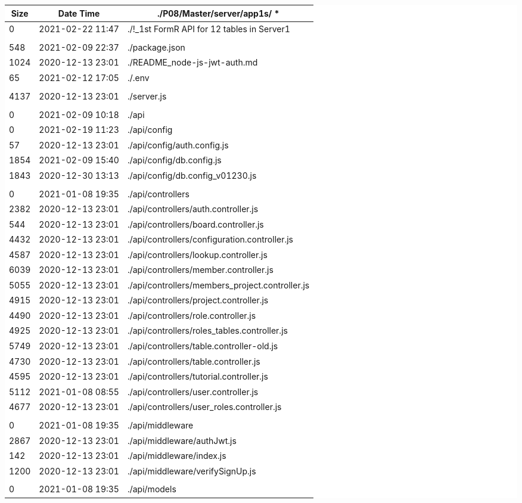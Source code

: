 |   Size     | Date Time       |./P08/Master/server/app1s/  *
|----------  |---------------  |--------------------------------------------------------------------------
|          0 |2021-02-22 11:47 |./!_1st FormR API for 12 tables in Server1
|            |                 |
|        548 |2021-02-09 22:37 |./package.json
|       1024 |2020-12-13 23:01 |./README_node-js-jwt-auth.md
|         65 |2021-02-12 17:05 |./.env
|            |                 |
|       4137 |2020-12-13 23:01 |./server.js
|            |                 |
|          0 |2021-02-09 10:18 |./api
|          0 |2021-02-19 11:23 |./api/config
|         57 |2020-12-13 23:01 |./api/config/auth.config.js
|       1854 |2021-02-09 15:40 |./api/config/db.config.js
|       1843 |2020-12-30 13:13 |./api/config/db.config_v01230.js
|            |                 |
|          0 |2021-01-08 19:35 |./api/controllers
|       2382 |2020-12-13 23:01 |./api/controllers/auth.controller.js
|        544 |2020-12-13 23:01 |./api/controllers/board.controller.js
|       4432 |2020-12-13 23:01 |./api/controllers/configuration.controller.js
|       4587 |2020-12-13 23:01 |./api/controllers/lookup.controller.js
|       6039 |2020-12-13 23:01 |./api/controllers/member.controller.js
|       5055 |2020-12-13 23:01 |./api/controllers/members_project.controller.js
|       4915 |2020-12-13 23:01 |./api/controllers/project.controller.js
|       4490 |2020-12-13 23:01 |./api/controllers/role.controller.js
|       4925 |2020-12-13 23:01 |./api/controllers/roles_tables.controller.js
|       5749 |2020-12-13 23:01 |./api/controllers/table.controller-old.js
|       4730 |2020-12-13 23:01 |./api/controllers/table.controller.js
|       4595 |2020-12-13 23:01 |./api/controllers/tutorial.controller.js
|       5112 |2021-01-08 08:55 |./api/controllers/user.controller.js
|       4677 |2020-12-13 23:01 |./api/controllers/user_roles.controller.js
|            |                 |
|          0 |2021-01-08 19:35 |./api/middleware
|       2867 |2020-12-13 23:01 |./api/middleware/authJwt.js
|        142 |2020-12-13 23:01 |./api/middleware/index.js
|       1200 |2020-12-13 23:01 |./api/middleware/verifySignUp.js
|            |                 |
|          0 |2021-01-08 19:35 |./api/models